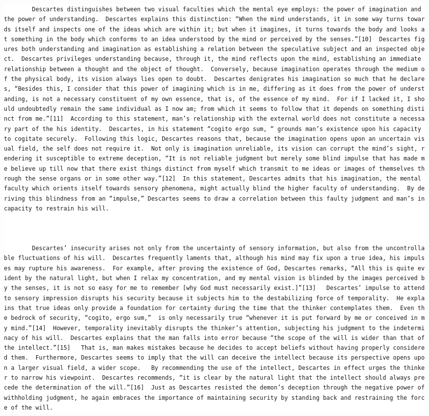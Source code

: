             Descartes distinguishes between two visual faculties which the mental eye employs: the power of imagination and the power of understanding.  Descartes explains this distinction: “When the mind understands, it in some way turns towards itself and inspects one of the ideas which are within it; but when it imagines, it turns towards the body and looks at something in the body which conforms to an idea understood by the mind or perceived by the senses.”[10]  Descartes figures both understanding and imagination as establishing a relation between the speculative subject and an inspected object.  Descartes privileges understanding because, through it, the mind reflects upon the mind, establishing an immediate relationship between a thought and the object of thought.  Conversely, because imagination operates through the medium of the physical body, its vision always lies open to doubt.  Descartes denigrates his imagination so much that he declares, “Besides this, I consider that this power of imagining which is in me, differing as it does from the power of understanding, is not a necessary constituent of my own essence, that is, of the essence of my mind.  For if I lacked it, I should undoubtedly remain the same individual as I now am; from which it seems to follow that it depends on something distinct from me.”[11]  According to this statement, man’s relationship with the external world does not constitute a necessary part of the his identity.  Descartes, in his statement “cogito ergo sum, “ grounds man’s existence upon his capacity to cogitate securely.  Following this logic, Descartes reasons that, because the imagination opens upon an uncertain visual field, the self does not require it.  Not only is imagination unreliable, its vision can corrupt the mind’s sight, rendering it susceptible to extreme deception, “It is not reliable judgment but merely some blind impulse that has made me believe up till now that there exist things distinct from myself which transmit to me ideas or images of themselves through the sense organs or in some other way.”[12]  In this statement, Descartes admits that his imagination, the mental faculty which orients itself towards sensory phenomena, might actually blind the higher faculty of understanding.  By deriving this blindness from an “impulse,” Descartes seems to draw a correlation between this faulty judgment and man’s incapacity to restrain his will.



            Descartes’ insecurity arises not only from the uncertainty of sensory information, but also from the uncontrollable fluctuations of his will.  Descartes frequently laments that, although his mind may fix upon a true idea, his impulses may rupture his awareness.  For example, after proving the existence of God, Descartes remarks, “All this is quite evident by the natural light, but when I relax my concentration, and my mental vision is blinded by the images perceived by the senses, it is not so easy for me to remember [why God must necessarily exist.]”[13]   Descartes’ impulse to attend to sensory impression disrupts his security because it subjects him to the destabilizing force of temporality.  He explains that true ideas only provide a foundation for certainty during the time that the thinker contemplates them.  Even the bedrock of security, “cogito, ergo sum,”  is only necessarily true “whenever it is put forward by me or conceived in my mind.”[14]  However, temporality inevitably disrupts the thinker’s attention, subjecting his judgment to the indeterminacy of his will.  Descartes explains that the man falls into error because “the scope of the will is wider than that of the intellect.”[15]   That is, man makes mistakes because he decides to accept beliefs without having properly considered them.  Furthermore, Descartes seems to imply that the will can deceive the intellect because its perspective opens upon a larger visual field, a wider scope.   By recommending the use of the intellect, Descartes in effect urges the thinker to narrow his viewpoint.  Descartes recommends, “it is clear by the natural light that the intellect should always precede the determination of the will.”[16]  Just as Descartes resisted the demon’s deception through the negative power of withholding judgment, he again embraces the importance of maintaining security by standing back and restraining the force of the will.


